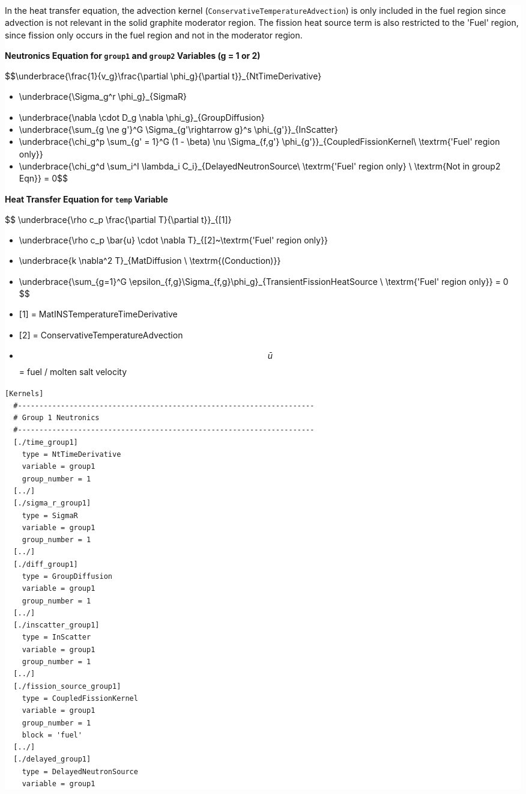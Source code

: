 In the heat transfer equation, the advection kernel (`ConservativeTemperatureAdvection`)
is only included in the fuel region since advection is not relevant in the solid
graphite moderator region. The fission heat source term is also restricted to the
'Fuel' region, since fission only occurs in the fuel region and not in the moderator
region.

**Neutronics Equation for `group1` and `group2` Variables (g = 1 or 2)**

$$\underbrace{\frac{1}{v_g}\frac{\partial \phi_g}{\partial t}}_{NtTimeDerivative}
  + \underbrace{\Sigma_g^r \phi_g}_{SigmaR}
  - \underbrace{\nabla \cdot D_g \nabla \phi_g}_{GroupDiffusion}
  - \underbrace{\sum_{g \ne g'}^G \Sigma_{g'\rightarrow g}^s \phi_{g'}}_{InScatter}
  - \underbrace{\chi_g^p \sum_{g' = 1}^G (1 - \beta) \nu \Sigma_{f,g'} \phi_{g'}}_{CoupledFissionKernel\\ \textrm{'Fuel' region only}}
  - \underbrace{\chi_g^d \sum_i^I \lambda_i C_i}_{DelayedNeutronSource\\ \textrm{'Fuel' region only} \\ \textrm{Not in group2 Eqn}}
  = 0$$

**Heat Transfer Equation for `temp` Variable**

$$ \underbrace{\rho c_p \frac{\partial T}{\partial t}}_{[1]}
   + \underbrace{\rho c_p \bar{u} \cdot \nabla T}_{[2]~\textrm{'Fuel' region only}}
   - \underbrace{k \nabla^2 T}_{MatDiffusion \\ \textrm{(Conduction)}}
   - \underbrace{\sum_{g=1}^G \epsilon_{f,g}\Sigma_{f,g}\phi_g}_{TransientFissionHeatSource \\ \textrm{'Fuel' region only}}
   = 0 $$

- [1] = MatINSTemperatureTimeDerivative
- [2] = ConservativeTemperatureAdvection
- $$\bar{u}$$ = fuel / molten salt velocity



```
[Kernels]
  #---------------------------------------------------------------------
  # Group 1 Neutronics
  #---------------------------------------------------------------------
  [./time_group1]
    type = NtTimeDerivative
    variable = group1
    group_number = 1
  [../]
  [./sigma_r_group1]
    type = SigmaR
    variable = group1
    group_number = 1
  [../]
  [./diff_group1]
    type = GroupDiffusion
    variable = group1
    group_number = 1
  [../]
  [./inscatter_group1]
    type = InScatter
    variable = group1
    group_number = 1
  [../]
  [./fission_source_group1]
    type = CoupledFissionKernel
    variable = group1
    group_number = 1
    block = 'fuel'
  [../]
  [./delayed_group1]
    type = DelayedNeutronSource
    variable = group1
```